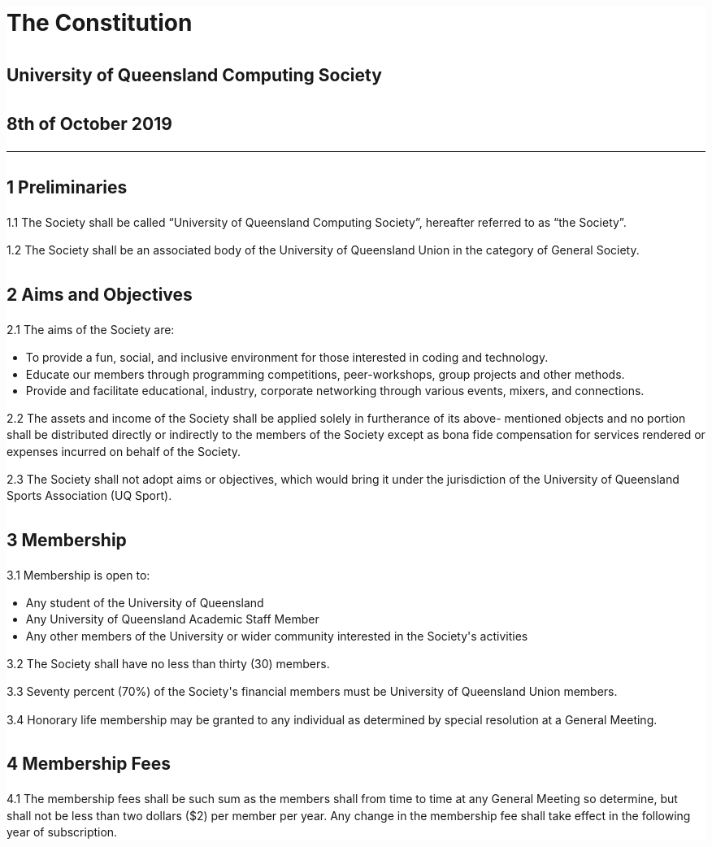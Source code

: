 # The Constitution  
## University of Queensland Computing Society  
## 8th of October 2019

---

## 1 Preliminaries

1.1 The Society shall be called “University of Queensland Computing Society”, hereafter referred to as “the Society”.

1.2 The Society shall be an associated body of the University of Queensland Union in the category of General Society.  

## 2 Aims and Objectives
2.1 The aims of the Society are:  
* To provide a fun, social, and inclusive environment for those interested in coding and technology.  
* Educate our members through programming competitions, peer-workshops, group projects and other methods.  
* Provide and facilitate educational, industry, corporate networking through various events, mixers, and connections.

2.2 The assets and income of the Society shall be applied solely in furtherance of its above- mentioned objects and no portion shall be distributed directly or indirectly to the members of the Society except as bona fide compensation for services rendered or expenses incurred on behalf of the Society.

2.3 The Society shall not adopt aims or objectives, which would bring it under the jurisdiction of the University of Queensland Sports Association (UQ Sport).

## 3 Membership
3.1 Membership is open to:  
* Any student of the University of Queensland  
* Any University of Queensland Academic Staff Member  
* Any other members of the University or wider community interested in the Society's activities

3.2 The Society shall have no less than thirty (30) members.

3.3 Seventy percent (70%) of the Society's financial members must be University of Queensland Union members.

3.4 Honorary life membership may be granted to any individual as determined by special resolution at a General Meeting.

## 4 Membership Fees

4.1 The membership fees shall be such sum as the members shall from time to time at any General Meeting so determine, but shall not be less than two dollars ($2) per member per year. Any change in the membership fee shall take effect in the following year of subscription.
